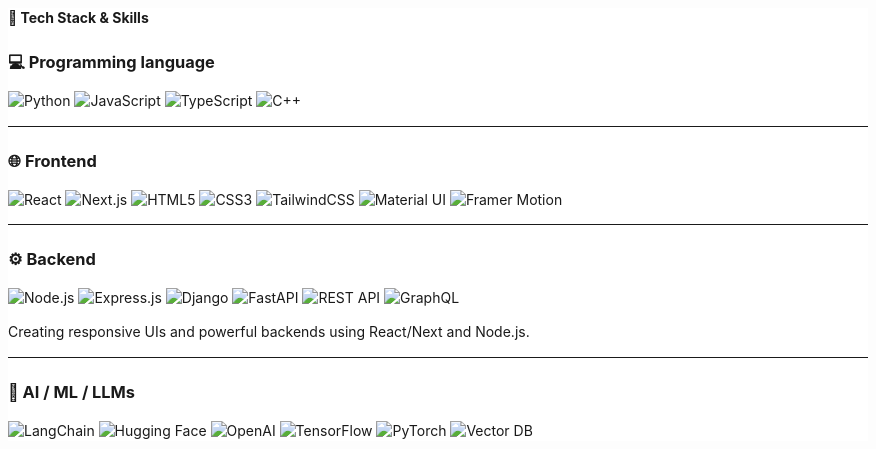 #### 🧠 Tech Stack & Skills


### 💻 Programming language 
![Python](https://img.shields.io/badge/Python-3776AB?style=flat&logo=python&logoColor=white)
![JavaScript](https://img.shields.io/badge/JavaScript-F7DF1E?style=flat&logo=javascript&logoColor=black)
![TypeScript](https://img.shields.io/badge/TypeScript-3178C6?style=flat&logo=typescript&logoColor=white)
![C++](https://img.shields.io/badge/C++-00599C?style=flat&logo=c%2b%2b&logoColor=white)

---

### 🌐 Frontend

![React](https://img.shields.io/badge/React-61DAFB?style=flat&logo=react&logoColor=black)
![Next.js](https://img.shields.io/badge/Next.js-000000?style=flat&logo=nextdotjs&logoColor=white)
![HTML5](https://img.shields.io/badge/HTML5-E34F26?style=flat&logo=html5&logoColor=white)
![CSS3](https://img.shields.io/badge/CSS3-1572B6?style=flat&logo=css3&logoColor=white)
![TailwindCSS](https://img.shields.io/badge/Tailwind_CSS-38B2AC?style=flat&logo=tailwind-css&logoColor=white)
![Material UI](https://img.shields.io/badge/MUI-007FFF?style=flat&logo=mui&logoColor=white)
![Framer Motion](https://img.shields.io/badge/Framer_Motion-EF007F?style=flat&logo=framer&logoColor=white)


---

### ⚙️ Backend

![Node.js](https://img.shields.io/badge/Node.js-339933?style=flat&logo=nodedotjs&logoColor=white)
![Express.js](https://img.shields.io/badge/Express.js-000000?style=flat&logo=express&logoColor=white)
![Django](https://img.shields.io/badge/Django-092E20?style=flat&logo=django&logoColor=white)
![FastAPI](https://img.shields.io/badge/FastAPI-009688?style=flat&logo=fastapi&logoColor=white)
![REST API](https://img.shields.io/badge/REST%20API-02569B?style=flat&logo=api&logoColor=white)
![GraphQL](https://img.shields.io/badge/GraphQL-E10098?style=flat&logo=graphql&logoColor=white)

  
Creating responsive UIs and powerful backends using React/Next and Node.js.

---

### 🤖 AI / ML / LLMs

![LangChain](https://img.shields.io/badge/LangChain-0A0A0A?style=flat&logo=langchain&logoColor=white)
![Hugging Face](https://img.shields.io/badge/HuggingFace-FFD21F?style=flat&logo=huggingface&logoColor=black)
![OpenAI](https://img.shields.io/badge/OpenAI-412991?style=flat&logo=openai&logoColor=white)
![TensorFlow](https://img.shields.io/badge/TensorFlow-FF6F00?style=flat&logo=tensorflow&logoColor=white)
![PyTorch](https://img.shields.io/badge/PyTorch-EE4C2C?style=flat&logo=pytorch&logoColor=white)
![Vector DB](https://img.shields.io/badge/Vector%20DBs-4A154B?style=flat)
